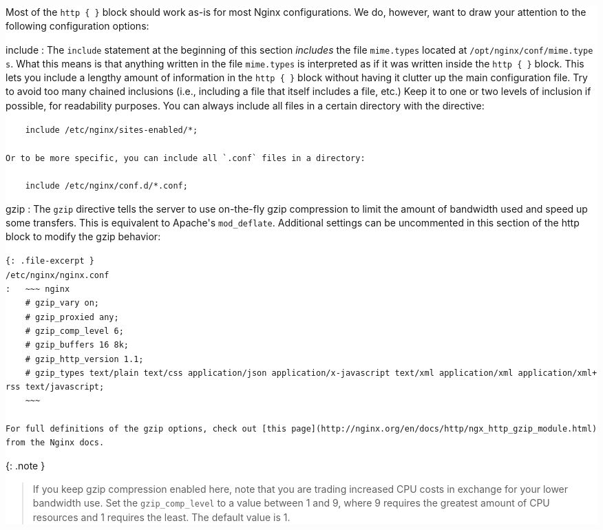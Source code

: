 Most of the `http { }` block should work as-is for most Nginx configurations. We do, however, want to draw your attention to the following configuration options:

include
:   The `include` statement at the beginning of this section *includes* the file `mime.types` located at `/opt/nginx/conf/mime.types`. What this means is that anything written in the file `mime.types` is interpreted as if it was written inside the `http { }` block. This lets you include a lengthy amount of information in the `http { }` block without having it clutter up the main configuration file.
    Try to avoid too many chained inclusions (i.e., including a file that itself includes a file, etc.) Keep it to one or two levels of inclusion if possible, for readability purposes. You can always include all files in a certain directory with the directive:

        include /etc/nginx/sites-enabled/*;

    Or to be more specific, you can include all `.conf` files in a directory:
    
        include /etc/nginx/conf.d/*.conf;

gzip
:   The `gzip` directive tells the server to use on-the-fly gzip compression to limit the amount of bandwidth used and speed up some transfers. This is equivalent to Apache's `mod_deflate`. Additional settings can be uncommented in this section of the http block to modify the gzip behavior:

    {: .file-excerpt }
    /etc/nginx/nginx.conf
    :   ~~~ nginx
        # gzip_vary on;
        # gzip_proxied any;
        # gzip_comp_level 6;
        # gzip_buffers 16 8k;
        # gzip_http_version 1.1;
        # gzip_types text/plain text/css application/json application/x-javascript text/xml application/xml application/xml+rss text/javascript;
        ~~~

    For full definitions of the gzip options, check out [this page](http://nginx.org/en/docs/http/ngx_http_gzip_module.html) from the Nginx docs.

{: .note }
>
> If you keep gzip compression enabled here, note that you are trading increased CPU costs in exchange for your lower bandwidth use. Set the `gzip_comp_level` to a value between 1 and 9, where 9 requires the greatest amount of CPU resources and 1 requires the least. The default value is 1.
